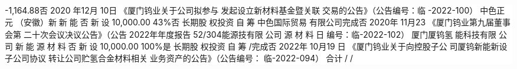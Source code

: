 -1,164.88否
2020
年12月
10日
《厦门钨业关于公司拟参与
发起设立新材料基金暨关联
交易的公告》（公告编号：临
-2022-100）
中色正元
（安徽）新
新
能
否
新
设
10,000.00
43%否
长期股
权投资
自
筹
中色国际贸易
有限公司完成否
2020年
11月23
《厦门钨业第九届董事会第
二十次会议决议公告》（公告
2022年年度报告
52/304能源技有限
公司
源
材
料
日
编号：临-2022-102）
厦门厦钨氢
能科技有限
公司
新
能
源
材
料
否
新
设
10,000.00
100%是
长期股
权投资
自
筹
/完成否
2022年
10月19
日
《厦门钨业关于向控股子公
司厦钨新能新设子公司协议
转让公司贮氢合金材料相关
业务资产的公告》（公告编号：
临-2022-094）
合计
/
/